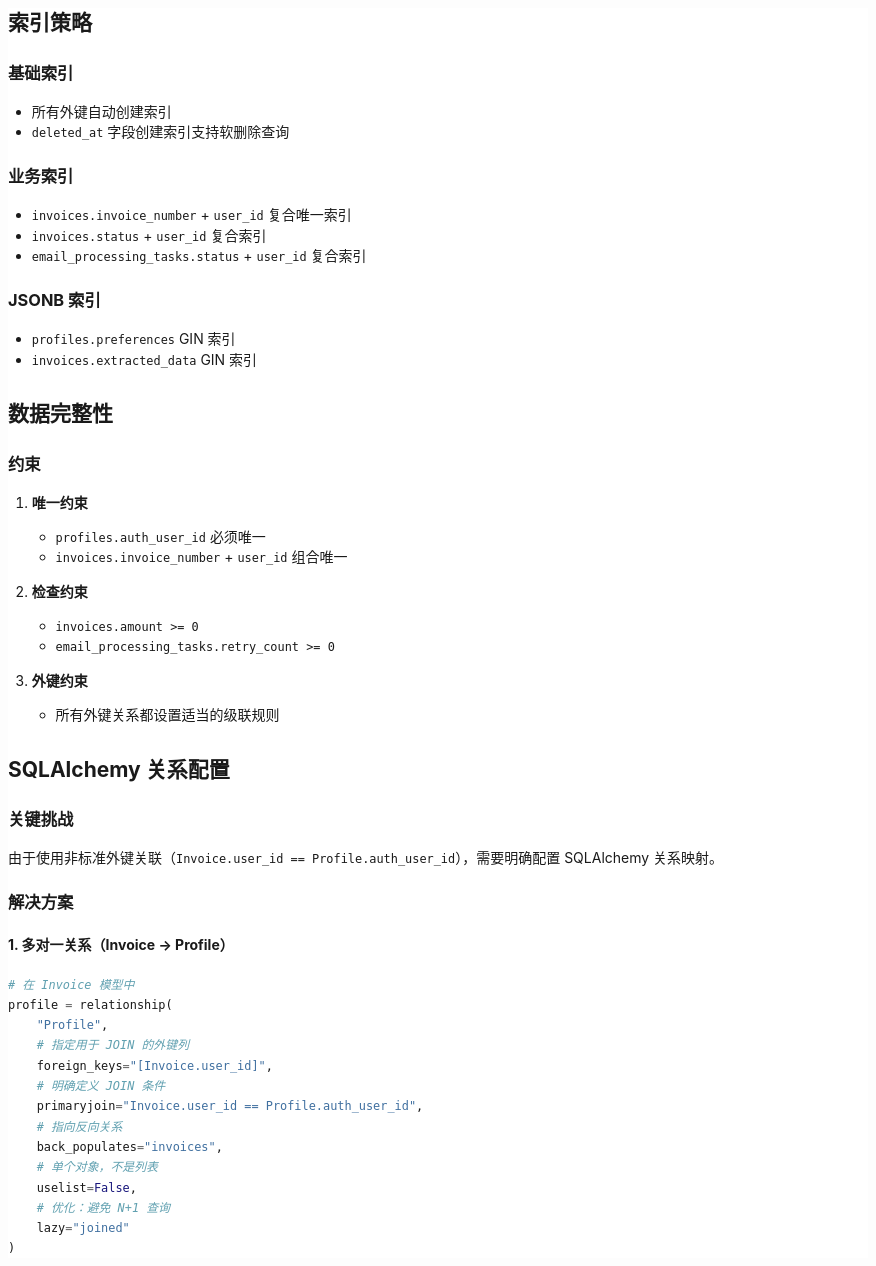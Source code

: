 ## 索引策略

### 基础索引
- 所有外键自动创建索引
- `deleted_at` 字段创建索引支持软删除查询

### 业务索引
- `invoices.invoice_number` + `user_id` 复合唯一索引
- `invoices.status` + `user_id` 复合索引
- `email_processing_tasks.status` + `user_id` 复合索引

### JSONB 索引
- `profiles.preferences` GIN 索引
- `invoices.extracted_data` GIN 索引

## 数据完整性

### 约束
1. **唯一约束**
   - `profiles.auth_user_id` 必须唯一
   - `invoices.invoice_number` + `user_id` 组合唯一

2. **检查约束**
   - `invoices.amount >= 0`
   - `email_processing_tasks.retry_count >= 0`

3. **外键约束**
   - 所有外键关系都设置适当的级联规则

## SQLAlchemy 关系配置

### 关键挑战
由于使用非标准外键关联（`Invoice.user_id == Profile.auth_user_id`），需要明确配置 SQLAlchemy 关系映射。

### 解决方案

#### 1. 多对一关系（Invoice → Profile）
```python
# 在 Invoice 模型中
profile = relationship(
    "Profile",
    # 指定用于 JOIN 的外键列
    foreign_keys="[Invoice.user_id]",
    # 明确定义 JOIN 条件
    primaryjoin="Invoice.user_id == Profile.auth_user_id",
    # 指向反向关系
    back_populates="invoices",
    # 单个对象，不是列表
    uselist=False,
    # 优化：避免 N+1 查询
    lazy="joined"
)
```
